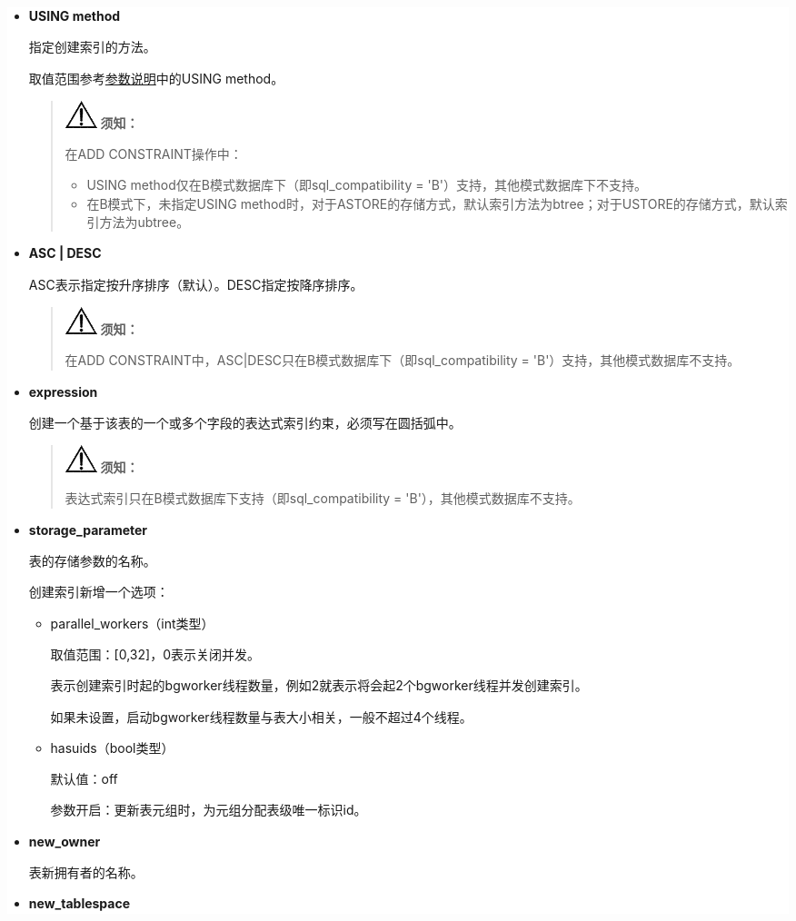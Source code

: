 -   **USING method**

    指定创建索引的方法。

    取值范围参考[参数说明](CREATE-INDEX.md)中的USING method。

    >![](public_sys-resources/icon-notice.png) **须知：** 
    >
    >在ADD CONSTRAINT操作中：
    >-   USING method仅在B模式数据库下（即sql\_compatibility = 'B'）支持，其他模式数据库下不支持。
    >-   在B模式下，未指定USING method时，对于ASTORE的存储方式，默认索引方法为btree；对于USTORE的存储方式，默认索引方法为ubtree。

-   **ASC | DESC**

    ASC表示指定按升序排序（默认）。DESC指定按降序排序。

    >![](public_sys-resources/icon-notice.png) **须知：** 
    >
    >在ADD CONSTRAINT中，ASC|DESC只在B模式数据库下（即sql\_compatibility = 'B'）支持，其他模式数据库不支持。

-   **expression**

    创建一个基于该表的一个或多个字段的表达式索引约束，必须写在圆括弧中。

    >![](public_sys-resources/icon-notice.png) **须知：** 
    >
    >表达式索引只在B模式数据库下支持（即sql\_compatibility = 'B'），其他模式数据库不支持。
-   **storage\_parameter**

    表的存储参数的名称。

    创建索引新增一个选项：

    -   parallel\_workers（int类型）

        取值范围：\[0,32\]，0表示关闭并发。

        表示创建索引时起的bgworker线程数量，例如2就表示将会起2个bgworker线程并发创建索引。

        如果未设置，启动bgworker线程数量与表大小相关，一般不超过4个线程。
        
    -   hasuids（bool类型）
    
        默认值：off
    
        参数开启：更新表元组时，为元组分配表级唯一标识id。


-   **new\_owner**

    表新拥有者的名称。

-   **new\_tablespace**
